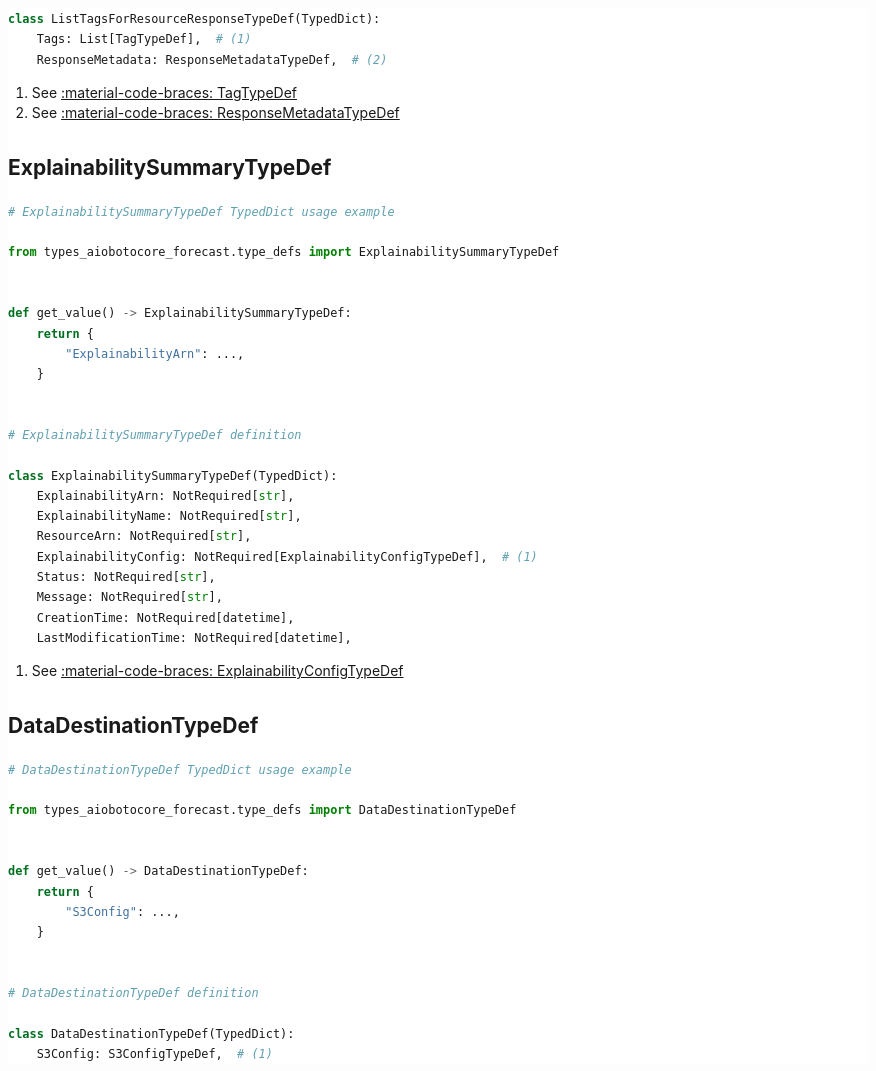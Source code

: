```python
class ListTagsForResourceResponseTypeDef(TypedDict):
    Tags: List[TagTypeDef],  # (1)
    ResponseMetadata: ResponseMetadataTypeDef,  # (2)
```

1. See [:material-code-braces: TagTypeDef](./type_defs.md#tagtypedef) 
2. See [:material-code-braces: ResponseMetadataTypeDef](./type_defs.md#responsemetadatatypedef) 
## ExplainabilitySummaryTypeDef

```python
# ExplainabilitySummaryTypeDef TypedDict usage example

from types_aiobotocore_forecast.type_defs import ExplainabilitySummaryTypeDef


def get_value() -> ExplainabilitySummaryTypeDef:
    return {
        "ExplainabilityArn": ...,
    }


# ExplainabilitySummaryTypeDef definition

class ExplainabilitySummaryTypeDef(TypedDict):
    ExplainabilityArn: NotRequired[str],
    ExplainabilityName: NotRequired[str],
    ResourceArn: NotRequired[str],
    ExplainabilityConfig: NotRequired[ExplainabilityConfigTypeDef],  # (1)
    Status: NotRequired[str],
    Message: NotRequired[str],
    CreationTime: NotRequired[datetime],
    LastModificationTime: NotRequired[datetime],
```

1. See [:material-code-braces: ExplainabilityConfigTypeDef](./type_defs.md#explainabilityconfigtypedef) 
## DataDestinationTypeDef

```python
# DataDestinationTypeDef TypedDict usage example

from types_aiobotocore_forecast.type_defs import DataDestinationTypeDef


def get_value() -> DataDestinationTypeDef:
    return {
        "S3Config": ...,
    }


# DataDestinationTypeDef definition

class DataDestinationTypeDef(TypedDict):
    S3Config: S3ConfigTypeDef,  # (1)
```

